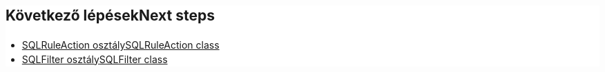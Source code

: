 ## <a name="next-steps"></a><span data-ttu-id="4d190-177">Következő lépések</span><span class="sxs-lookup"><span data-stu-id="4d190-177">Next steps</span></span>

- [<span data-ttu-id="4d190-178">SQLRuleAction osztály</span><span class="sxs-lookup"><span data-stu-id="4d190-178">SQLRuleAction class</span></span>](/dotnet/api/microsoft.servicebus.messaging.sqlruleaction)
- [<span data-ttu-id="4d190-179">SQLFilter osztály</span><span class="sxs-lookup"><span data-stu-id="4d190-179">SQLFilter class</span></span>](/dotnet/api/microsoft.servicebus.messaging.sqlfilter)
